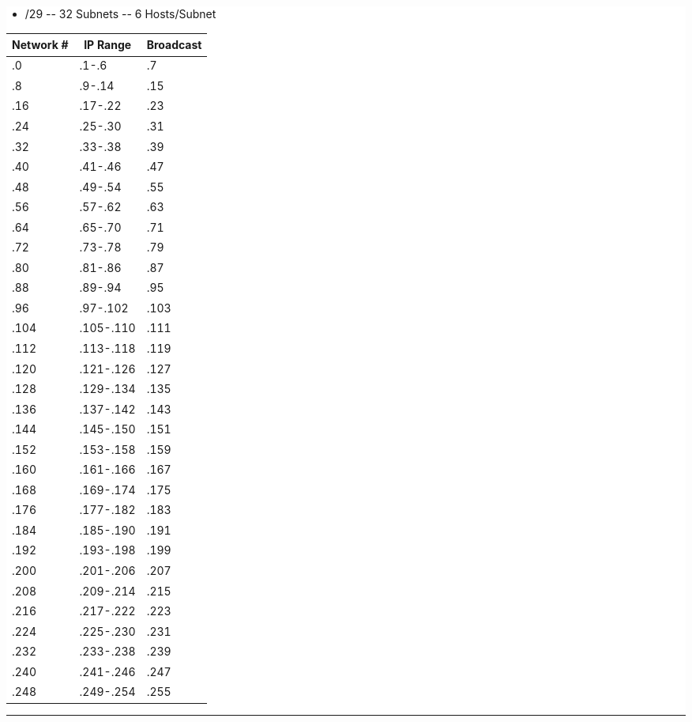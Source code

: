 
- /29 -- 32 Subnets -- 6 Hosts/Subnet

| Network # | IP Range | Broadcast |
| -- | -- | -- |
| .0 | .1-.6 | .7 |
| .8 | .9-.14 | .15 |
| .16 | .17-.22 | .23 |
| .24 |	.25-.30 | .31 |
| .32 | .33-.38 | .39 |
| .40 |	.41-.46 | .47 |
| .48 |	.49-.54 | .55 |
| .56 |	.57-.62 | .63 |
| .64 |	.65-.70	| .71 |
| .72 |	.73-.78 | .79 |
| .80 |	.81-.86 | .87 |
| .88 |	.89-.94	| .95 |
| .96 |	.97-.102 | .103 |
| .104 | .105-.110 | .111 |
| .112 | .113-.118 | .119 |
| .120 | .121-.126 | .127 |
| .128 | .129-.134 | .135 |
| .136 | .137-.142 | .143 |
| .144 | .145-.150 | .151 |
| .152 | .153-.158 | .159 |
| .160 | .161-.166 | .167 |
| .168 | .169-.174 | .175 |
| .176 | .177-.182 | .183 |
| .184 | .185-.190 | .191 |
| .192 | .193-.198 | .199 |
| .200 | .201-.206 | .207 |
| .208 | .209-.214 | .215 |
| .216 | .217-.222 | .223 |
| .224 | .225-.230 | .231 |
| .232 | .233-.238 | .239 |
| .240 | .241-.246 | .247 |
| .248 | .249-.254 | .255 |

---